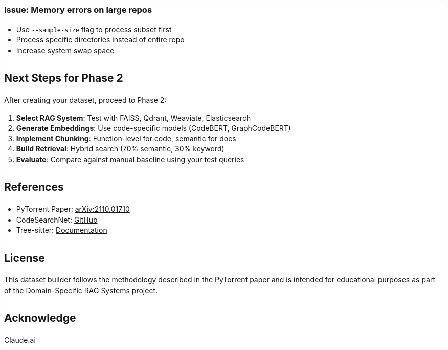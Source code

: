 ### Issue: Memory errors on large repos
- Use `--sample-size` flag to process subset first
- Process specific directories instead of entire repo
- Increase system swap space

## Next Steps for Phase 2

After creating your dataset, proceed to Phase 2:

1. **Select RAG System**: Test with FAISS, Qdrant, Weaviate, Elasticsearch
2. **Generate Embeddings**: Use code-specific models (CodeBERT, GraphCodeBERT)
3. **Implement Chunking**: Function-level for code, semantic for docs
4. **Build Retrieval**: Hybrid search (70% semantic, 30% keyword)
5. **Evaluate**: Compare against manual baseline using your test queries

## References

- PyTorrent Paper: [arXiv:2110.01710](https://arxiv.org/abs/2110.01710)
- CodeSearchNet: [GitHub](https://github.com/github/CodeSearchNet)
- Tree-sitter: [Documentation](https://tree-sitter.github.io/tree-sitter/)

## License

This dataset builder follows the methodology described in the PyTorrent paper and is intended for educational purposes as part of the Domain-Specific RAG Systems project.

## Acknowledge

Claude.ai
